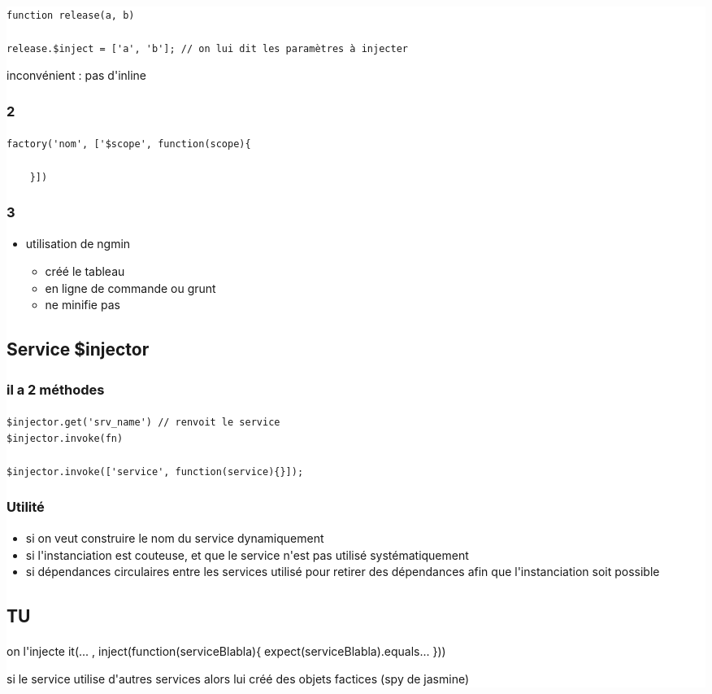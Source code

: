 	function release(a, b)

	release.$inject = ['a', 'b']; // on lui dit les paramètres à injecter

inconvénient : pas d'inline

### 2
 
	factory('nom', ['$scope', function(scope){

		}])

### 3

- utilisation de ngmin

	- créé le tableau
	- en ligne de commande ou grunt
	- ne minifie pas

## Service $injector

### il a 2 méthodes

	$injector.get('srv_name') // renvoit le service
	$injector.invoke(fn)

	$injector.invoke(['service', function(service){}]);

### Utilité

- si on veut construire le nom du service dynamiquement
- si l'instanciation est couteuse, et que le service n'est pas utilisé systématiquement
- si dépendances circulaires entre les services
	utilisé pour retirer des dépendances afin que l'instanciation soit possible

## TU

on l'injecte 
it(... , inject(function(serviceBlabla){
	expect(serviceBlabla).equals...
}))

si le service utilise d'autres services alors lui créé des objets factices (spy de jasmine)

